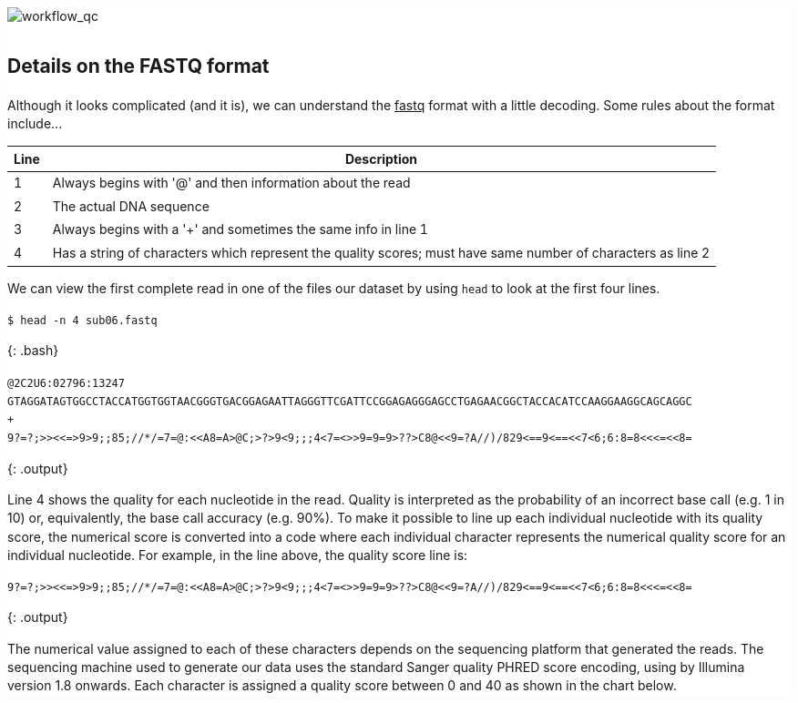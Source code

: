 ![workflow_qc](../img/var_calling_workflow_qc.png)
## Details on the FASTQ format

Although it looks complicated (and it is), we can understand the
[fastq](https://en.wikipedia.org/wiki/FASTQ_format) format with a little decoding. Some rules about the format
include...

|Line|Description|
|----|-----------|
|1|Always begins with '@' and then information about the read|
|2|The actual DNA sequence|
|3|Always begins with a '+' and sometimes the same info in line 1|
|4|Has a string of characters which represent the quality scores; must have same number of characters as line 2|



We can view the first complete read in one of the files our dataset by using `head` to look at
the first four lines. 

~~~
$ head -n 4 sub06.fastq 
~~~
{: .bash}

~~~
@2C2U6:02796:13247
GTAGGATAGTGGCCTACCATGGTGGTAACGGGTGACGGAGAATTAGGGTTCGATTCCGGAGAGGGAGCCTGAGAACGGCTACCACATCCAAGGAAGGCAGCAGGC
+
9?=?;>><<=>9>9;;85;//*/=7=@:<<A8=A>@C;>?>9<9;;;4<7=<>>9=9=9>??>C8@<<9=?A//)/829<==9<==<<7<6;6:8=8<<<=<<8=
~~~
{: .output}

Line 4 shows the quality for each nucleotide in the read. Quality is interpreted as the 
probability of an incorrect base call (e.g. 1 in 10) or, equivalently, the base call 
accuracy (e.g. 90%). To make it possible to line up each individual nucleotide with its quality
score, the numerical score is converted into a code where each individual character 
represents the numerical quality score for an individual nucleotide. For example, in the line
above, the quality score line is: 

~~~
9?=?;>><<=>9>9;;85;//*/=7=@:<<A8=A>@C;>?>9<9;;;4<7=<>>9=9=9>??>C8@<<9=?A//)/829<==9<==<<7<6;6:8=8<<<=<<8=
~~~
{: .output}

The numerical value assigned to each of these characters depends on the 
sequencing platform that generated the reads. The sequencing machine used to generate our data 
uses the standard Sanger quality PHRED score encoding, using by Illumina version 1.8 onwards.
Each character is assigned a quality score between 0 and 40 as shown in the chart below.
